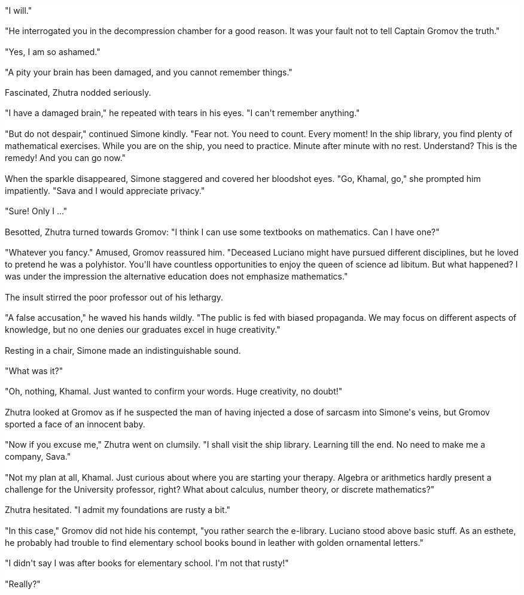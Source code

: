"I will."

"He interrogated you in the decompression chamber for a good reason. It was your fault not to tell Captain Gromov the truth."

"Yes, I am so ashamed."

"A pity your brain has been damaged, and you cannot remember things."

Fascinated, Zhutra nodded seriously.

"I have a damaged brain," he repeated with tears in his eyes. "I can't remember anything."

"But do not despair," continued Simone kindly. "Fear not. You need to count. Every moment! In the ship library, you find plenty of mathematical exercises. While you are on the ship, you need to practice. Minute after minute with no rest. Understand? This is the remedy! And you can go now."

When the sparkle disappeared, Simone staggered and covered her bloodshot eyes. "Go, Khamal, go," she prompted him impatiently. "Sava and I would appreciate privacy."

"Sure! Only I ..."

Besotted, Zhutra turned towards Gromov: "I think I can use some textbooks on mathematics. Can I have one?"

"Whatever you fancy." Amused, Gromov reassured him. "Deceased Luciano might have pursued different disciplines, but he loved to pretend he was a polyhistor. You'll have countless opportunities to enjoy the queen of science ad libitum. But what happened? I was under the impression the alternative education does not emphasize mathematics."

The insult stirred the poor professor out of his lethargy.

"A false accusation," he waved his hands wildly. "The public is fed with biased propaganda. We may focus on different aspects of knowledge, but no one denies our graduates excel in huge creativity."

Resting in a chair, Simone made an indistinguishable sound.

"What was it?"

"Oh, nothing, Khamal. Just wanted to confirm your words. Huge creativity, no doubt!"

Zhutra looked at Gromov as if he suspected the man of having injected a dose of sarcasm into Simone's veins, but Gromov sported a face of an innocent baby.  

"Now if you excuse me," Zhutra went on clumsily. "I shall visit the ship library. Learning till the end. No need to make me a company, Sava."

"Not my plan at all, Khamal. Just curious about where you are starting your therapy. Algebra or arithmetics hardly present a challenge for the University professor, right? What about calculus, number theory, or discrete mathematics?"

Zhutra hesitated. "I admit my foundations are rusty a bit."

"In this case," Gromov did not hide his contempt, "you rather search the e-library. Luciano stood above basic stuff. As an esthete, he probably had trouble to find elementary school books bound in leather with golden ornamental letters."

"I didn't say I was after books for elementary school. I'm not that rusty!"

"Really?"
